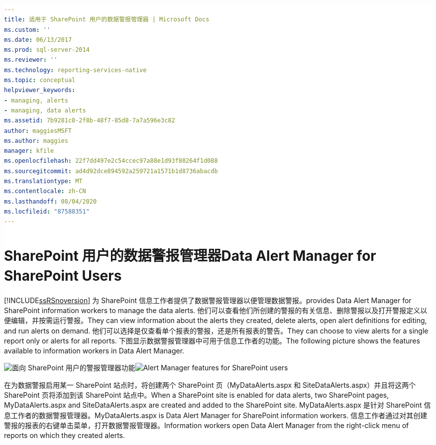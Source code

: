 ```yaml
---
title: 适用于 SharePoint 用户的数据警报管理器 | Microsoft Docs
ms.custom: ''
ms.date: 06/13/2017
ms.prod: sql-server-2014
ms.reviewer: ''
ms.technology: reporting-services-native
ms.topic: conceptual
helpviewer_keywords:
- managing, alerts
- managing, data alerts
ms.assetid: 7b9281c8-2f8b-48f7-85d8-7a7a596e3c82
author: maggiesMSFT
ms.author: maggies
manager: kfile
ms.openlocfilehash: 22f7dd497e2c54ccec97a88e1d93f80264f1d088
ms.sourcegitcommit: ad4d92dce894592a259721a1571b1d8736abacdb
ms.translationtype: MT
ms.contentlocale: zh-CN
ms.lasthandoff: 08/04/2020
ms.locfileid: "87588351"
---
```

# <a name="data-alert-manager-for-sharepoint-users"></a><span data-ttu-id="20e67-102">SharePoint 用户的数据警报管理器</span><span class="sxs-lookup"><span data-stu-id="20e67-102">Data Alert Manager for SharePoint Users</span></span>
  [!INCLUDE[ssRSnoversion](../includes/ssrsnoversion-md.md)] <span data-ttu-id="20e67-103">为 SharePoint 信息工作者提供了数据警报管理器以便管理数据警报。</span><span class="sxs-lookup"><span data-stu-id="20e67-103">provides Data Alert Manager for SharePoint information workers to manage the data alerts.</span></span> <span data-ttu-id="20e67-104">他们可以查看他们所创建的警报的有关信息、删除警报以及打开警报定义以便编辑，并按需运行警报。</span><span class="sxs-lookup"><span data-stu-id="20e67-104">They can view information about the alerts they created, delete alerts, open alert definitions for editing, and run alerts on demand.</span></span> <span data-ttu-id="20e67-105">他们可以选择是仅查看单个报表的警报，还是所有报表的警告。</span><span class="sxs-lookup"><span data-stu-id="20e67-105">They can choose to view alerts for a single report only or alerts for all reports.</span></span> <span data-ttu-id="20e67-106">下图显示数据警报管理器中可用于信息工作者的功能。</span><span class="sxs-lookup"><span data-stu-id="20e67-106">The following picture shows the features available to information workers in Data Alert Manager.</span></span>

 <span data-ttu-id="20e67-107">![面向 SharePoint 用户的警报管理器功能](media/rs-alertmanageriw.gif "面向 SharePoint 用户的警报管理器功能")</span><span class="sxs-lookup"><span data-stu-id="20e67-107">![Alert Manager features for SharePoint users](media/rs-alertmanageriw.gif "Alert Manager features for SharePoint users")</span></span>

 <span data-ttu-id="20e67-108">在为数据警报启用某一 SharePoint 站点时，将创建两个 SharePoint 页（MyDataAlerts.aspx 和 SiteDataAlerts.aspx）并且将这两个 SharePoint 页将添加到该 SharePoint 站点中。</span><span class="sxs-lookup"><span data-stu-id="20e67-108">When a SharePoint site is enabled for data alerts, two SharePoint pages, MyDataAlerts.aspx and SiteDataAlerts.aspx are created and added to the SharePoint site.</span></span> <span data-ttu-id="20e67-109">MyDataAlerts.aspx 是针对 SharePoint 信息工作者的数据警报管理器。</span><span class="sxs-lookup"><span data-stu-id="20e67-109">MyDataAlerts.aspx is Data Alert Manager for SharePoint information workers.</span></span> <span data-ttu-id="20e67-110">信息工作者通过对其创建警报的报表的右键单击菜单，打开数据警报管理器。</span><span class="sxs-lookup"><span data-stu-id="20e67-110">Information workers open Data Alert Manager from the right-click menu of reports on which they created alerts.</span></span>
